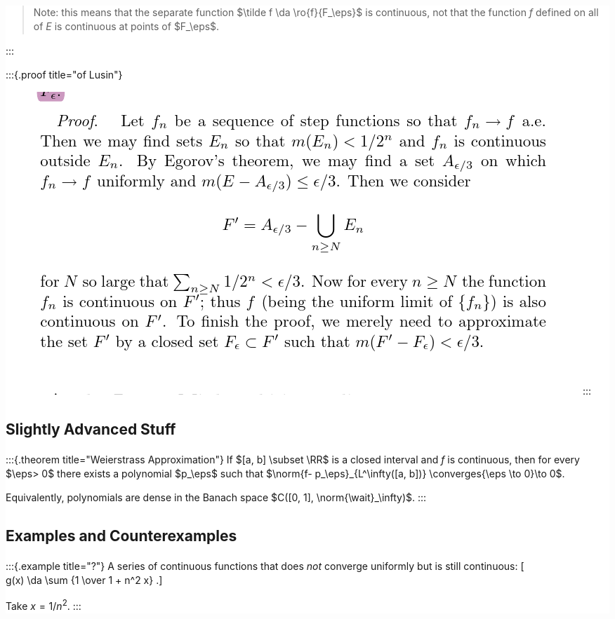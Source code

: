 > Note: this means that the separate function $\tilde f \da \ro{f}{F_\eps}$ is continuous, not that the function $f$ defined on all of $E$ is continuous at points of $F_\eps$.

:::

:::{.proof title="of Lusin"}

![](figures/2021-06-11_18-04-52.png)
:::

## Slightly Advanced Stuff

:::{.theorem title="Weierstrass Approximation"}
If $[a, b] \subset \RR$ is a closed interval and $f$ is continuous, then for every $\eps> 0$ there exists a polynomial $p_\eps$ such that $\norm{f- p_\eps}_{L^\infty([a, b])} \converges{\eps \to 0}\to 0$.

Equivalently, polynomials are dense in the Banach space $C([0, 1], \norm{\wait}_\infty)$.
:::

## Examples and Counterexamples

:::{.example title="?"}
A series of continuous functions that does *not* converge uniformly but is still continuous:
\[  
g(x) \da \sum {1 \over 1 + n^2 x}
.\]

Take $x = 1/n^2$.
:::


[^Negated_uniform_convergence]: Slogan: to negate, find a bad $x$ depending on $n_0$ that are larger than some $\eps$.
[^uniform_limit_is_cts]: Slogan: a uniform limit of continuous functions is continuous.
[^note_about_pointwise_convergence]: Note that this is only pointwise convergence of $f$, whereas the full $M\dash$test gives uniform convergence.
[^theorem_referfence_6.4.3_Abbott]: See Abbott theorem 6.4.3, pp 168.
[^pointwise_works_too]: So this implicitly holds if $f$ is the pointwise limit of $f_n$.